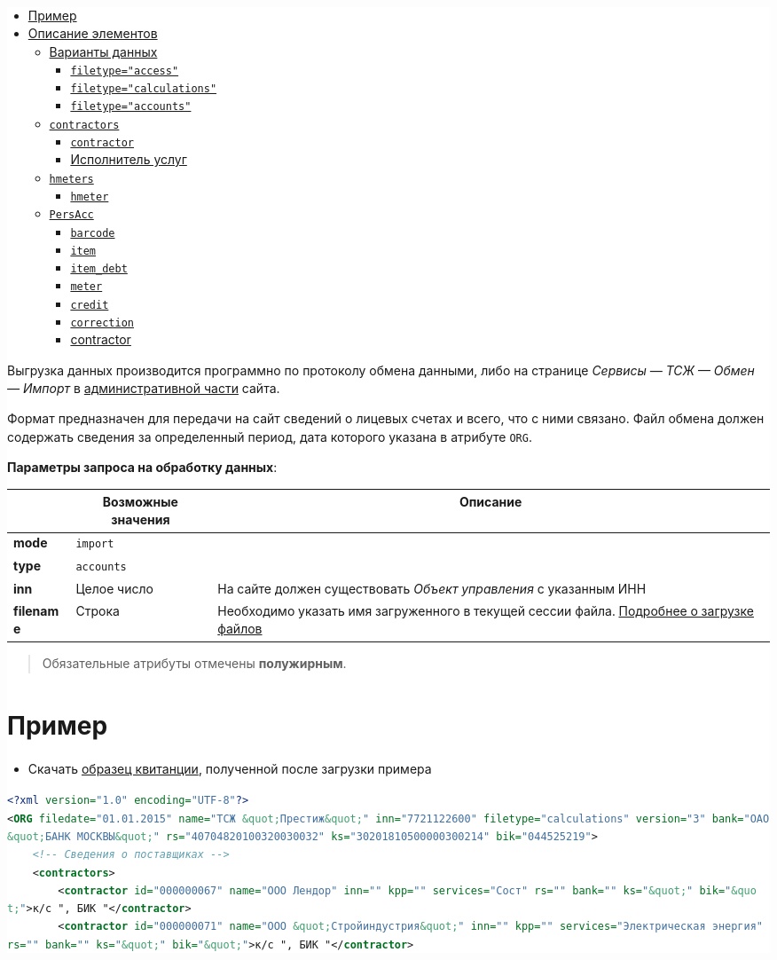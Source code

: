 

- [Пример](#%D0%9F%D1%80%D0%B8%D0%BC%D0%B5%D1%80)
- [Описание элементов](#%D0%9E%D0%BF%D0%B8%D1%81%D0%B0%D0%BD%D0%B8%D0%B5-%D1%8D%D0%BB%D0%B5%D0%BC%D0%B5%D0%BD%D1%82%D0%BE%D0%B2)
	- [Варианты данных](#%D0%92%D0%B0%D1%80%D0%B8%D0%B0%D0%BD%D1%82%D1%8B-%D0%B4%D0%B0%D0%BD%D0%BD%D1%8B%D1%85)
		- [`filetype="access"`](#filetypeaccess)
		- [`filetype="calculations"`](#filetypecalculations)
		- [`filetype="accounts"`](#filetypeaccounts)
	- [`contractors`](#contractors)
		- [`contractor`](#contractor)
		- [Исполнитель услуг](#%D0%98%D1%81%D0%BF%D0%BE%D0%BB%D0%BD%D0%B8%D1%82%D0%B5%D0%BB%D1%8C-%D1%83%D1%81%D0%BB%D1%83%D0%B3)
	- [`hmeters`](#hmeters)
		- [`hmeter`](#hmeter)
	- [`PersAcc`](#persacc)
		- [`barcode`](#barcode)
		- [`item`](#item)
		- [`item_debt`](#item_debt)
		- [`meter`](#meter)
		- [`credit`](#credit)
		- [`correction`](#correction)
		- [contractor](#contractor-1)




Выгрузка данных производится программно по протоколу обмена данными, либо на странице *Сервисы — ТСЖ — Обмен — Импорт* в [административной части](http://dev.1c-bitrix.ru/learning/course/index.php?COURSE_ID=35&LESSON_ID=2833#admin) сайта.

Формат предназначен для передачи на сайт сведений о лицевых счетах и всего, что с ними связано. Файл обмена должен содержать сведения за определенный период, дата которого указана в атрибуте `ORG`.

**Параметры запроса на обработку данных**:

|             | Возможные значения    |  Описание |
| ----------- | --------------------- | -------- |
| **mode**    | `import`              |  |
| **type**    | `accounts`            |  |
| **inn**     | Целое число           | На сайте должен существовать *Объект управления* с указанным ИНН |
| **filename**| Строка                | Необходимо указать имя загруженного в текущей сессии файла. [Подробнее о загрузке файлов](01_Протокол_обмена.md#Общие-требования-к-xml-файлам) |

> Обязательные атрибуты отмечены **полужирным**.  

# Пример

* Скачать [образец квитанции](files/example-pdf.pdf), полученной после загрузки примера

```xml
<?xml version="1.0" encoding="UTF-8"?>
<ORG filedate="01.01.2015" name="ТСЖ &quot;Престиж&quot;" inn="7721122600" filetype="calculations" version="3" bank="ОАО &quot;БАНК МОСКВЫ&quot;" rs="40704820100320030032" ks="30201810500000300214" bik="044525219">
	<!-- Сведения о поставщиках -->
	<contractors>
		<contractor id="000000067" name="ООО Лендор" inn="" kpp="" services="Сост" rs="" bank="" ks="&quot;" bik="&quot;">к/с ", БИК "</contractor>
		<contractor id="000000071" name="ООО &quot;Стройиндустрия&quot;" inn="" kpp="" services="Электрическая энергия" rs="" bank="" ks="&quot;" bik="&quot;">к/с ", БИК "</contractor>
```